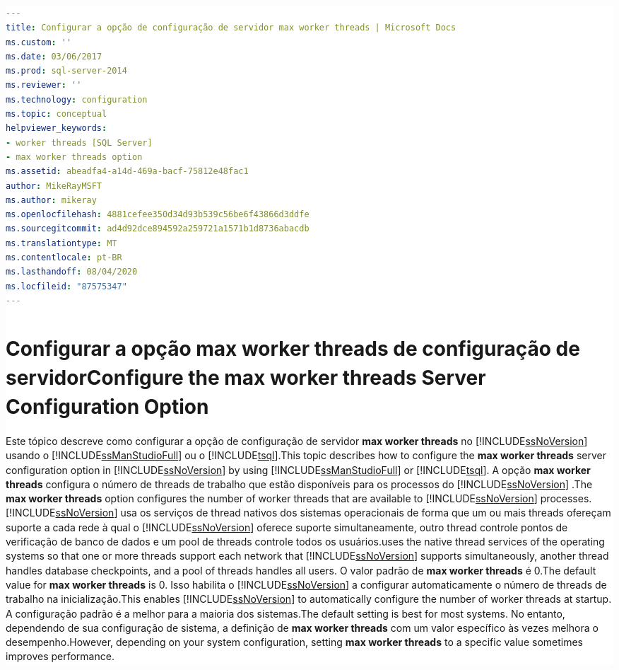 ```yaml
---
title: Configurar a opção de configuração de servidor max worker threads | Microsoft Docs
ms.custom: ''
ms.date: 03/06/2017
ms.prod: sql-server-2014
ms.reviewer: ''
ms.technology: configuration
ms.topic: conceptual
helpviewer_keywords:
- worker threads [SQL Server]
- max worker threads option
ms.assetid: abeadfa4-a14d-469a-bacf-75812e48fac1
author: MikeRayMSFT
ms.author: mikeray
ms.openlocfilehash: 4881cefee350d34d93b539c56be6f43866d3ddfe
ms.sourcegitcommit: ad4d92dce894592a259721a1571b1d8736abacdb
ms.translationtype: MT
ms.contentlocale: pt-BR
ms.lasthandoff: 08/04/2020
ms.locfileid: "87575347"
---
```

# <a name="configure-the-max-worker-threads-server-configuration-option"></a><span data-ttu-id="83045-102">Configurar a opção max worker threads de configuração de servidor</span><span class="sxs-lookup"><span data-stu-id="83045-102">Configure the max worker threads Server Configuration Option</span></span>
  <span data-ttu-id="83045-103">Este tópico descreve como configurar a opção de configuração de servidor **max worker threads** no [!INCLUDE[ssNoVersion](../../includes/ssnoversion-md.md)] usando o [!INCLUDE[ssManStudioFull](../../includes/ssmanstudiofull-md.md)] ou o [!INCLUDE[tsql](../../includes/tsql-md.md)].</span><span class="sxs-lookup"><span data-stu-id="83045-103">This topic describes how to configure the **max worker threads** server configuration option in [!INCLUDE[ssNoVersion](../../includes/ssnoversion-md.md)] by using [!INCLUDE[ssManStudioFull](../../includes/ssmanstudiofull-md.md)] or [!INCLUDE[tsql](../../includes/tsql-md.md)].</span></span> <span data-ttu-id="83045-104">A opção **max worker threads** configura o número de threads de trabalho que estão disponíveis para os processos do [!INCLUDE[ssNoVersion](../../includes/ssnoversion-md.md)] .</span><span class="sxs-lookup"><span data-stu-id="83045-104">The **max worker threads** option configures the number of worker threads that are available to [!INCLUDE[ssNoVersion](../../includes/ssnoversion-md.md)] processes.</span></span> [!INCLUDE[ssNoVersion](../../includes/ssnoversion-md.md)] <span data-ttu-id="83045-105">usa os serviços de thread nativos dos sistemas operacionais de forma que um ou mais threads ofereçam suporte a cada rede à qual o [!INCLUDE[ssNoVersion](../../includes/ssnoversion-md.md)] oferece suporte simultaneamente, outro thread controle pontos de verificação de banco de dados e um pool de threads controle todos os usuários.</span><span class="sxs-lookup"><span data-stu-id="83045-105">uses the native thread services of the operating systems so that one or more threads support each network that [!INCLUDE[ssNoVersion](../../includes/ssnoversion-md.md)] supports simultaneously, another thread handles database checkpoints, and a pool of threads handles all users.</span></span> <span data-ttu-id="83045-106">O valor padrão de **max worker threads** é 0.</span><span class="sxs-lookup"><span data-stu-id="83045-106">The default value for **max worker threads** is 0.</span></span> <span data-ttu-id="83045-107">Isso habilita o [!INCLUDE[ssNoVersion](../../includes/ssnoversion-md.md)] a configurar automaticamente o número de threads de trabalho na inicialização.</span><span class="sxs-lookup"><span data-stu-id="83045-107">This enables [!INCLUDE[ssNoVersion](../../includes/ssnoversion-md.md)] to automatically configure the number of worker threads at startup.</span></span> <span data-ttu-id="83045-108">A configuração padrão é a melhor para a maioria dos sistemas.</span><span class="sxs-lookup"><span data-stu-id="83045-108">The default setting is best for most systems.</span></span> <span data-ttu-id="83045-109">No entanto, dependendo de sua configuração de sistema, a definição de **max worker threads** com um valor específico às vezes melhora o desempenho.</span><span class="sxs-lookup"><span data-stu-id="83045-109">However, depending on your system configuration, setting **max worker threads** to a specific value sometimes improves performance.</span></span>  
  
